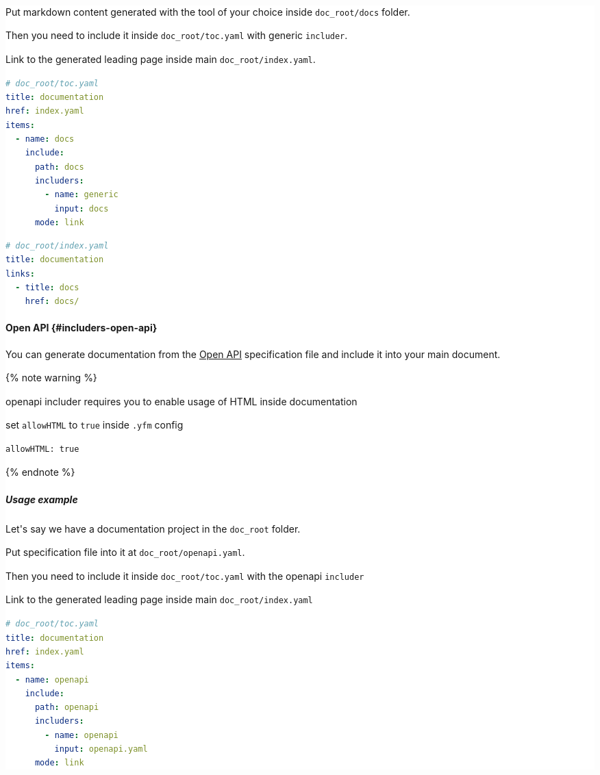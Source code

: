 Put markdown content generated with the tool of your choice inside `doc_root/docs` folder.

Then you need to include it inside `doc_root/toc.yaml` with generic `includer`.

Link to the generated leading page inside main `doc_root/index.yaml`.

```yaml
# doc_root/toc.yaml
title: documentation
href: index.yaml
items:
  - name: docs
    include:
      path: docs
      includers:
        - name: generic
          input: docs
      mode: link
```

```yaml
# doc_root/index.yaml
title: documentation
links:
  - title: docs
    href: docs/
```

#### Open API {#includers-open-api}
You can generate documentation from the [Open API](https://www.openapis.org/) specification file and include it into your main document.

{% note warning %}

openapi includer requires you to enable usage of HTML inside documentation

set `allowHTML` to `true` inside `.yfm` config

```
allowHTML: true
```

{% endnote %}

##### Usage example

Let's say we have a documentation project in the `doc_root` folder.

Put specification file into it at `doc_root/openapi.yaml`.

Then you need to include it inside `doc_root/toc.yaml` with the openapi `includer`

Link to the generated leading page inside main `doc_root/index.yaml`

```yaml
# doc_root/toc.yaml
title: documentation
href: index.yaml
items:
  - name: openapi
    include:
      path: openapi
      includers:
        - name: openapi
          input: openapi.yaml
      mode: link
```
